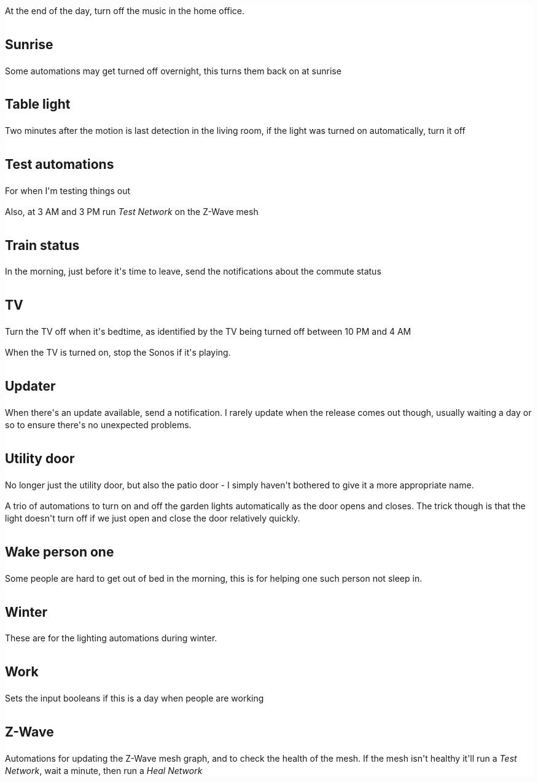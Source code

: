 At the end of the day, turn off the music in the home office.

## Sunrise

Some automations may get turned off overnight, this turns them back on at sunrise

## Table light

Two minutes after the motion is last detection in the living room, if the light was turned on automatically, turn it off

## Test automations

For when I'm testing things out

Also, at 3 AM and 3 PM run *Test Network* on the Z-Wave mesh

## Train status

In the morning, just before it's time to leave, send the notifications about the commute status 

## TV 

Turn the TV off when it's bedtime, as identified by the TV being turned off between 10 PM and 4 AM

When the TV is turned on, stop the Sonos if it's playing.

## Updater

When there's an update available, send a notification. I rarely update when the release comes out though, usually waiting a day or so to ensure there's no unexpected problems.

## Utility door

No longer just the utility door, but also the patio door - I simply haven't bothered to give it a more appropriate name.

A trio of automations to turn on and off the garden lights automatically as the door opens and closes. The trick though is that the light doesn't turn off if we just open and close the door relatively quickly. 

## Wake person one

Some people are hard to get out of bed in the morning, this is for helping one such person not sleep in.

## Winter

These are for the lighting automations during winter.

## Work

Sets the input booleans if this is a day when people are working

## Z-Wave

Automations for updating the Z-Wave mesh graph, and to check the health of the mesh. If the mesh isn't healthy it'll run a *Test Network*, wait a minute, then run a *Heal Network*
